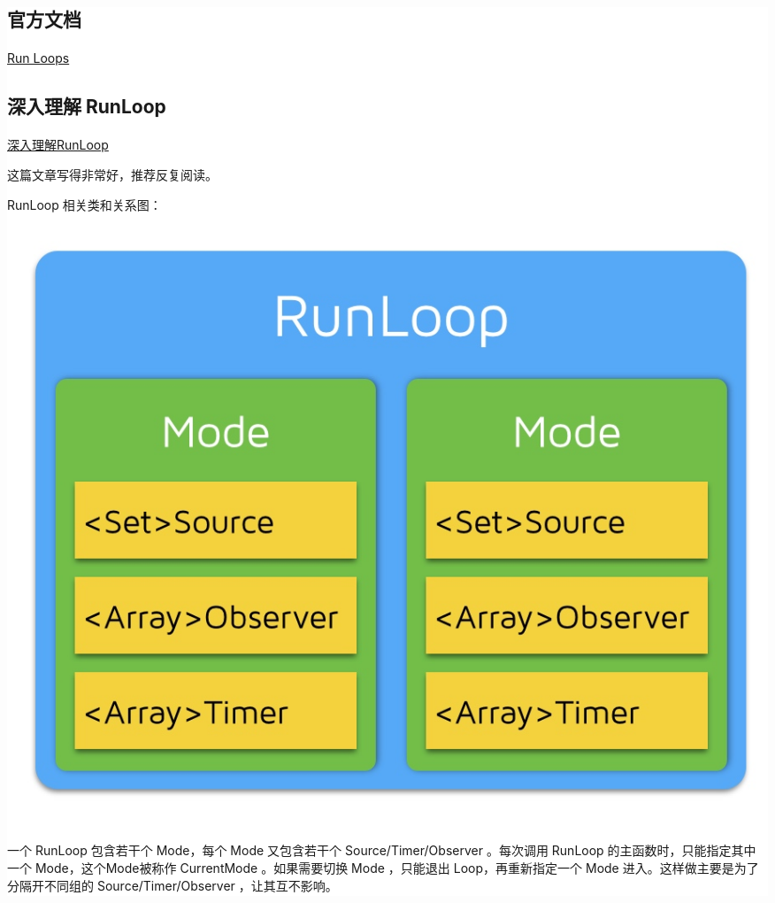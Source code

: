 ## 官方文档

[Run Loops](https://developer.apple.com/library/archive/documentation/Cocoa/Conceptual/Multithreading/RunLoopManagement/RunLoopManagement.html)

## 深入理解 RunLoop

[深入理解RunLoop](https://blog.ibireme.com/2015/05/18/runloop/)

这篇文章写得非常好，推荐反复阅读。

RunLoop 相关类和关系图：

![](media/16302061705901.jpg)

一个 RunLoop 包含若干个 Mode，每个 Mode 又包含若干个 Source/Timer/Observer 。每次调用 RunLoop 的主函数时，只能指定其中一个 Mode，这个Mode被称作 CurrentMode 。如果需要切换 Mode ，只能退出 Loop，再重新指定一个 Mode 进入。这样做主要是为了分隔开不同组的 Source/Timer/Observer ，让其互不影响。
